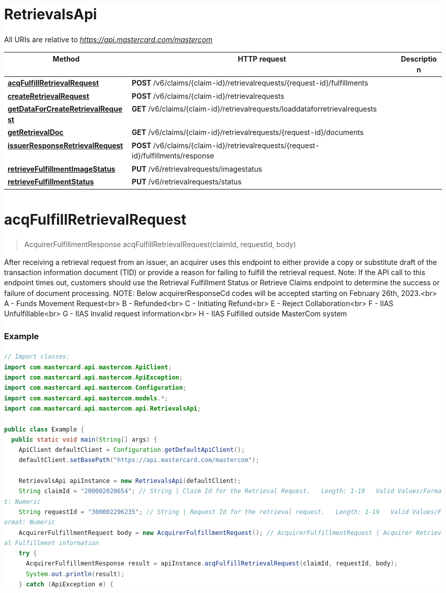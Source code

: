 # RetrievalsApi

All URIs are relative to *https://api.mastercard.com/mastercom*

Method | HTTP request | Description
------------- | ------------- | -------------
[**acqFulfillRetrievalRequest**](RetrievalsApi.md#acqFulfillRetrievalRequest) | **POST** /v6/claims/{claim-id}/retrievalrequests/{request-id}/fulfillments | 
[**createRetrievalRequest**](RetrievalsApi.md#createRetrievalRequest) | **POST** /v6/claims/{claim-id}/retrievalrequests | 
[**getDataForCreateRetrievalRequest**](RetrievalsApi.md#getDataForCreateRetrievalRequest) | **GET** /v6/claims/{claim-id}/retrievalrequests/loaddataforretrievalrequests | 
[**getRetrievalDoc**](RetrievalsApi.md#getRetrievalDoc) | **GET** /v6/claims/{claim-id}/retrievalrequests/{request-id}/documents | 
[**issuerResponseRetrievalRequest**](RetrievalsApi.md#issuerResponseRetrievalRequest) | **POST** /v6/claims/{claim-id}/retrievalrequests/{request-id}/fulfillments/response | 
[**retrieveFulfillmentImageStatus**](RetrievalsApi.md#retrieveFulfillmentImageStatus) | **PUT** /v6/retrievalrequests/imagestatus | 
[**retrieveFulfillmentStatus**](RetrievalsApi.md#retrieveFulfillmentStatus) | **PUT** /v6/retrievalrequests/status | 


<a name="acqFulfillRetrievalRequest"></a>
# **acqFulfillRetrievalRequest**
> AcquirerFulfillmentResponse acqFulfillRetrievalRequest(claimId, requestId, body)



After receiving a retrieval request from an issuer, an acquirer uses this endpoint to either provide a copy or substitute draft of the transaction information document (TID) or provide a reason for failing to fulfill the retrieval request.   Note: If the API call to this endpoint times out, customers should use the Retrieval Fulfillment Status or Retrieve Claims endpoint to determine the success or failure of document processing.   NOTE: Below acquirerResponseCd codes will be accepted starting on February 26th, 2023.&lt;br&gt;  A - Funds Movement Request&lt;br&gt;  B - Refunded&lt;br&gt;  C - Initiating Refund&lt;br&gt;  E - Reject Collaboration&lt;br&gt;  F - IIAS Unfulfillable&lt;br&gt;  G - IIAS Invalid request information&lt;br&gt;  H - IIAS Fulfilled outside MasterCom system

### Example
```java
// Import classes:
import com.mastercard.api.mastercom.ApiClient;
import com.mastercard.api.mastercom.ApiException;
import com.mastercard.api.mastercom.Configuration;
import com.mastercard.api.mastercom.models.*;
import com.mastercard.api.mastercom.api.RetrievalsApi;

public class Example {
  public static void main(String[] args) {
    ApiClient defaultClient = Configuration.getDefaultApiClient();
    defaultClient.setBasePath("https://api.mastercard.com/mastercom");

    RetrievalsApi apiInstance = new RetrievalsApi(defaultClient);
    String claimId = "200002020654"; // String | Claim Id for the Retrieval Request.   Length: 1-19   Valid Values/Format: Numeric
    String requestId = "300002296235"; // String | Request Id for the retrieval request.   Length: 1-19   Valid Values/Format: Numeric
    AcquirerFulfillmentRequest body = new AcquirerFulfillmentRequest(); // AcquirerFulfillmentRequest | Acquirer Retrieval Fulfillment information
    try {
      AcquirerFulfillmentResponse result = apiInstance.acqFulfillRetrievalRequest(claimId, requestId, body);
      System.out.println(result);
    } catch (ApiException e) {
```